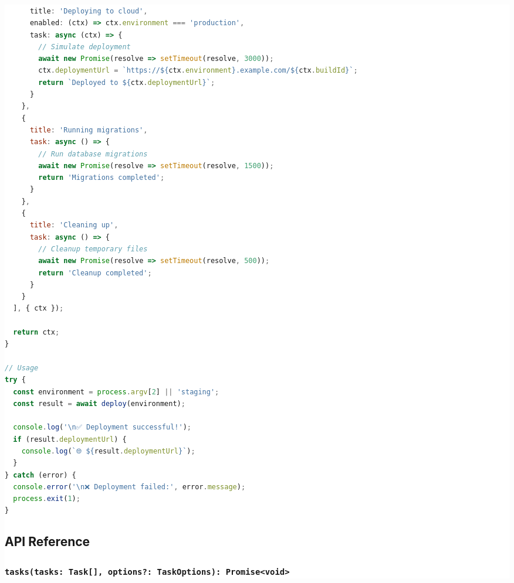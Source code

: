 ```javascript
      title: 'Deploying to cloud',
      enabled: (ctx) => ctx.environment === 'production',
      task: async (ctx) => {
        // Simulate deployment
        await new Promise(resolve => setTimeout(resolve, 3000));
        ctx.deploymentUrl = `https://${ctx.environment}.example.com/${ctx.buildId}`;
        return `Deployed to ${ctx.deploymentUrl}`;
      }
    },
    {
      title: 'Running migrations',
      task: async () => {
        // Run database migrations
        await new Promise(resolve => setTimeout(resolve, 1500));
        return 'Migrations completed';
      }
    },
    {
      title: 'Cleaning up',
      task: async () => {
        // Cleanup temporary files
        await new Promise(resolve => setTimeout(resolve, 500));
        return 'Cleanup completed';
      }
    }
  ], { ctx });
  
  return ctx;
}

// Usage
try {
  const environment = process.argv[2] || 'staging';
  const result = await deploy(environment);
  
  console.log('\n✅ Deployment successful!');
  if (result.deploymentUrl) {
    console.log(`🌐 ${result.deploymentUrl}`);
  }
} catch (error) {
  console.error('\n❌ Deployment failed:', error.message);
  process.exit(1);
}
```

## API Reference

### `tasks(tasks: Task[], options?: TaskOptions): Promise<void>`

